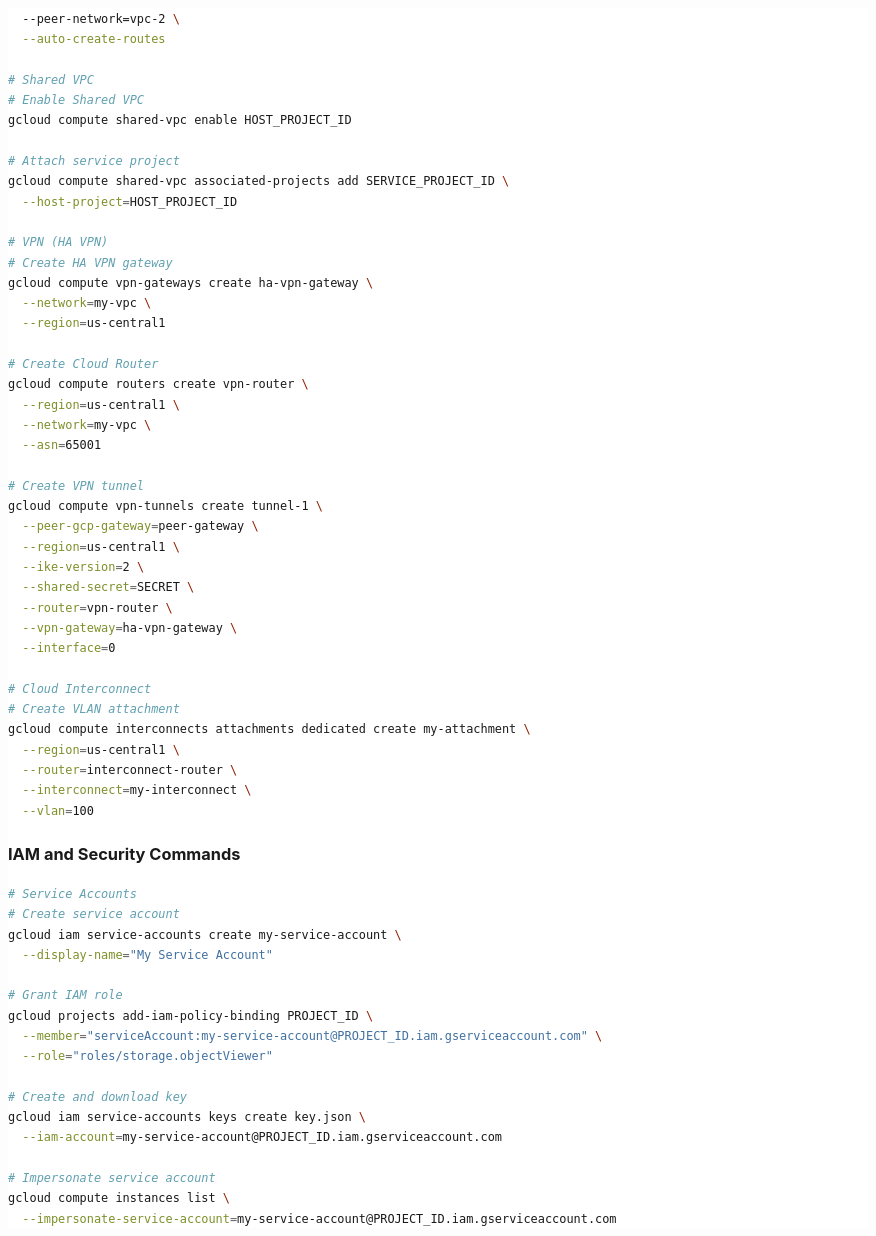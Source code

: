 ```bash
  --peer-network=vpc-2 \
  --auto-create-routes

# Shared VPC
# Enable Shared VPC
gcloud compute shared-vpc enable HOST_PROJECT_ID

# Attach service project
gcloud compute shared-vpc associated-projects add SERVICE_PROJECT_ID \
  --host-project=HOST_PROJECT_ID

# VPN (HA VPN)
# Create HA VPN gateway
gcloud compute vpn-gateways create ha-vpn-gateway \
  --network=my-vpc \
  --region=us-central1

# Create Cloud Router
gcloud compute routers create vpn-router \
  --region=us-central1 \
  --network=my-vpc \
  --asn=65001

# Create VPN tunnel
gcloud compute vpn-tunnels create tunnel-1 \
  --peer-gcp-gateway=peer-gateway \
  --region=us-central1 \
  --ike-version=2 \
  --shared-secret=SECRET \
  --router=vpn-router \
  --vpn-gateway=ha-vpn-gateway \
  --interface=0

# Cloud Interconnect
# Create VLAN attachment
gcloud compute interconnects attachments dedicated create my-attachment \
  --region=us-central1 \
  --router=interconnect-router \
  --interconnect=my-interconnect \
  --vlan=100
```

### IAM and Security Commands

```bash
# Service Accounts
# Create service account
gcloud iam service-accounts create my-service-account \
  --display-name="My Service Account"

# Grant IAM role
gcloud projects add-iam-policy-binding PROJECT_ID \
  --member="serviceAccount:my-service-account@PROJECT_ID.iam.gserviceaccount.com" \
  --role="roles/storage.objectViewer"

# Create and download key
gcloud iam service-accounts keys create key.json \
  --iam-account=my-service-account@PROJECT_ID.iam.gserviceaccount.com

# Impersonate service account
gcloud compute instances list \
  --impersonate-service-account=my-service-account@PROJECT_ID.iam.gserviceaccount.com

```